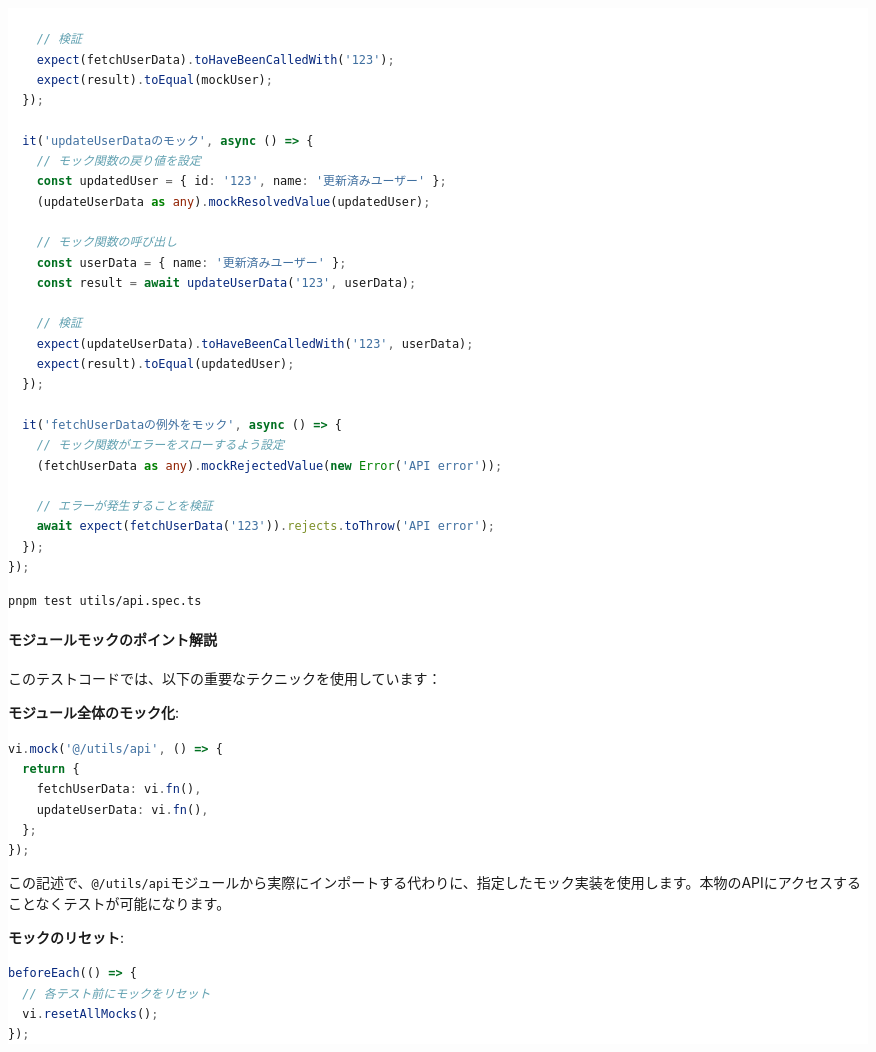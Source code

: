 ```ts

    // 検証
    expect(fetchUserData).toHaveBeenCalledWith('123');
    expect(result).toEqual(mockUser);
  });

  it('updateUserDataのモック', async () => {
    // モック関数の戻り値を設定
    const updatedUser = { id: '123', name: '更新済みユーザー' };
    (updateUserData as any).mockResolvedValue(updatedUser);

    // モック関数の呼び出し
    const userData = { name: '更新済みユーザー' };
    const result = await updateUserData('123', userData);

    // 検証
    expect(updateUserData).toHaveBeenCalledWith('123', userData);
    expect(result).toEqual(updatedUser);
  });

  it('fetchUserDataの例外をモック', async () => {
    // モック関数がエラーをスローするよう設定
    (fetchUserData as any).mockRejectedValue(new Error('API error'));

    // エラーが発生することを検証
    await expect(fetchUserData('123')).rejects.toThrow('API error');
  });
});
```

```sh
pnpm test utils/api.spec.ts
```

#### モジュールモックのポイント解説

このテストコードでは、以下の重要なテクニックを使用しています：

**モジュール全体のモック化**:

```ts
vi.mock('@/utils/api', () => {
  return {
    fetchUserData: vi.fn(),
    updateUserData: vi.fn(),
  };
});
```

この記述で、`@/utils/api`モジュールから実際にインポートする代わりに、指定したモック実装を使用します。本物のAPIにアクセスすることなくテストが可能になります。

**モックのリセット**:

```ts
beforeEach(() => {
  // 各テスト前にモックをリセット
  vi.resetAllMocks();
});
```
